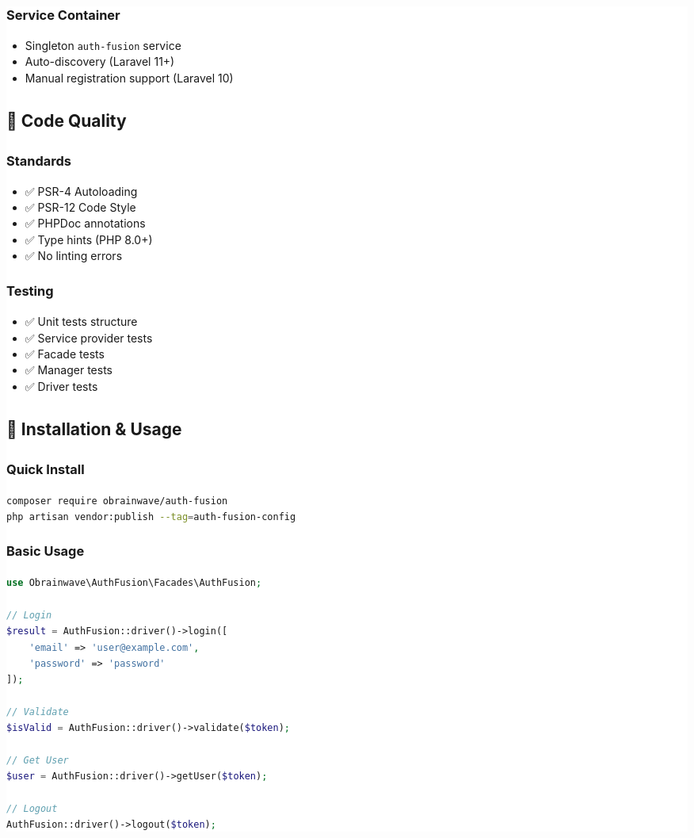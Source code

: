 ### Service Container
- Singleton `auth-fusion` service
- Auto-discovery (Laravel 11+)
- Manual registration support (Laravel 10)

## 📝 Code Quality

### Standards
- ✅ PSR-4 Autoloading
- ✅ PSR-12 Code Style
- ✅ PHPDoc annotations
- ✅ Type hints (PHP 8.0+)
- ✅ No linting errors

### Testing
- ✅ Unit tests structure
- ✅ Service provider tests
- ✅ Facade tests
- ✅ Manager tests
- ✅ Driver tests

## 🚀 Installation & Usage

### Quick Install
```bash
composer require obrainwave/auth-fusion
php artisan vendor:publish --tag=auth-fusion-config
```

### Basic Usage
```php
use Obrainwave\AuthFusion\Facades\AuthFusion;

// Login
$result = AuthFusion::driver()->login([
    'email' => 'user@example.com',
    'password' => 'password'
]);

// Validate
$isValid = AuthFusion::driver()->validate($token);

// Get User
$user = AuthFusion::driver()->getUser($token);

// Logout
AuthFusion::driver()->logout($token);
```
